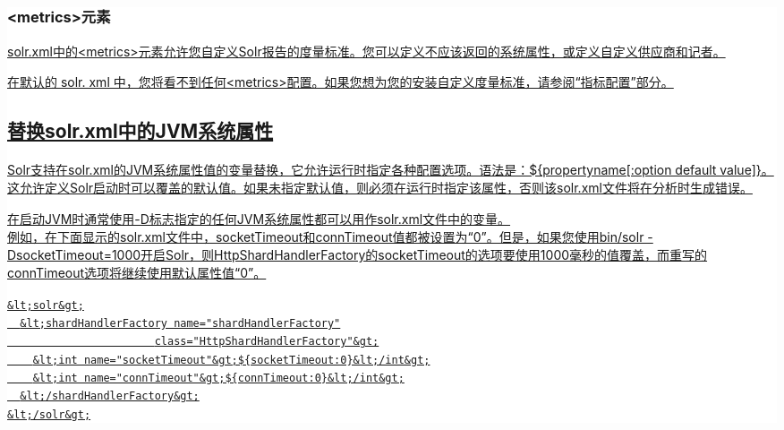 

### &lt;metrics&gt;元素<a href="http://lucene.apache.org/solr/guide/7_0/format-of-solr-xml.html#the-metrics-element"/>

solr.xml中的&lt;metrics&gt;元素允许您自定义Solr报告的度量标准。您可以定义不应该返回的系统属性，或定义自定义供应商和记者。
      
  
在默认的 solr. xml 中，您将看不到任何&lt;metrics&gt;配置。如果您想为您的安装自定义度量标准，请参阅“指标配置”部分。  

## 替换solr.xml中的JVM系统属性<a href="http://lucene.apache.org/solr/guide/7_0/format-of-solr-xml.html#substituting-jvm-system-properties-in-solr-xml"/>

Solr支持在solr.xml的JVM系统属性值的变量替换，它允许运行时指定各种配置选项。语法是：${propertyname[:option default value]}。这允许定义Solr启动时可以覆盖的默认值。如果未指定默认值，则必须在运行时指定该属性，否则该solr.xml文件将在分析时生成错误。
      
  
在启动JVM时通常使用-D标志指定的任何JVM系统属性都可以用作solr.xml文件中的变量。  
例如，在下面显示的solr.xml文件中，socketTimeout和connTimeout值都被设置为“0”。但是，如果您使用bin/solr -DsocketTimeout=1000开启Solr，则HttpShardHandlerFactory的socketTimeout的选项要使用1000毫秒的值覆盖，而重写的connTimeout选项将继续使用默认属性值“0”。  
```
&lt;solr&gt;
  &lt;shardHandlerFactory name="shardHandlerFactory"
                       class="HttpShardHandlerFactory"&gt;
    &lt;int name="socketTimeout"&gt;${socketTimeout:0}&lt;/int&gt;
    &lt;int name="connTimeout"&gt;${connTimeout:0}&lt;/int&gt;
  &lt;/shardHandlerFactory&gt;
&lt;/solr&gt;
```
